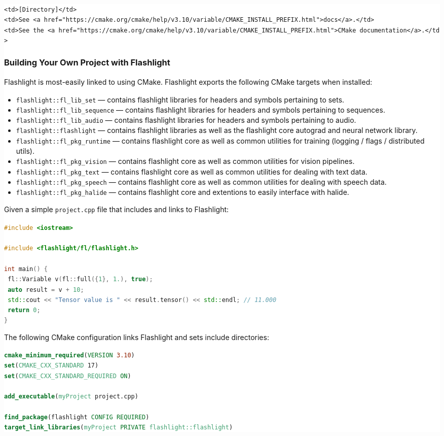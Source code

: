     <td>[Directory]</td>
    <td>See <a href="https://cmake.org/cmake/help/v3.10/variable/CMAKE_INSTALL_PREFIX.html">docs</a>.</td>
    <td>See the <a href="https://cmake.org/cmake/help/v3.10/variable/CMAKE_INSTALL_PREFIX.html">CMake documentation</a>.</td>
  </tr>
</tbody>
</table>

### Building Your Own Project with Flashlight
Flashlight is most-easily linked to using CMake. Flashlight exports the following CMake targets when installed:
- `flashlight::fl_lib_set` — contains flashlight libraries for headers and symbols pertaining to sets.
- `flashlight::fl_lib_sequence` — contains flashlight libraries for headers and symbols pertaining to sequences.
- `flashlight::fl_lib_audio` — contains flashlight libraries for headers and symbols pertaining to audio.
- `flashlight::flashlight` — contains flashlight libraries as well as the flashlight core autograd and neural network library.
- `flashlight::fl_pkg_runtime` — contains flashlight core as well as common utilities for training (logging / flags / distributed utils).
- `flashlight::fl_pkg_vision` — contains flashlight core as well as common utilities for vision pipelines.
- `flashlight::fl_pkg_text` — contains flashlight core as well as common utilities for dealing with text data.
- `flashlight::fl_pkg_speech` — contains flashlight core as well as common utilities for dealing with speech data.
- `flashlight::fl_pkg_halide` — contains flashlight core and extentions to easily interface with halide.

Given a simple `project.cpp` file that includes and links to Flashlight:
```c++
#include <iostream>

#include <flashlight/fl/flashlight.h>

int main() {
 fl::Variable v(fl::full({1}, 1.), true);
 auto result = v + 10;
 std::cout << "Tensor value is " << result.tensor() << std::endl; // 11.000
 return 0;
}
```

The following CMake configuration links Flashlight and sets include directories:

```cmake
cmake_minimum_required(VERSION 3.10)
set(CMAKE_CXX_STANDARD 17)
set(CMAKE_CXX_STANDARD_REQUIRED ON)

add_executable(myProject project.cpp)

find_package(flashlight CONFIG REQUIRED)
target_link_libraries(myProject PRIVATE flashlight::flashlight)
```

